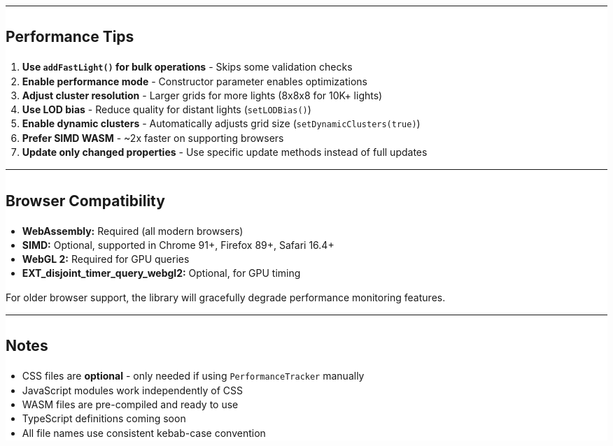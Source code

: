 ```
```

---

## Performance Tips

1. **Use `addFastLight()` for bulk operations** - Skips some validation checks
2. **Enable performance mode** - Constructor parameter enables optimizations
3. **Adjust cluster resolution** - Larger grids for more lights (8x8x8 for 10K+ lights)
4. **Use LOD bias** - Reduce quality for distant lights (`setLODBias()`)
5. **Enable dynamic clusters** - Automatically adjusts grid size (`setDynamicClusters(true)`)
6. **Prefer SIMD WASM** - ~2x faster on supporting browsers
7. **Update only changed properties** - Use specific update methods instead of full updates

---

## Browser Compatibility

- **WebAssembly:** Required (all modern browsers)
- **SIMD:** Optional, supported in Chrome 91+, Firefox 89+, Safari 16.4+
- **WebGL 2:** Required for GPU queries
- **EXT_disjoint_timer_query_webgl2:** Optional, for GPU timing

For older browser support, the library will gracefully degrade performance monitoring features.

---

## Notes

- CSS files are **optional** - only needed if using `PerformanceTracker` manually
- JavaScript modules work independently of CSS
- WASM files are pre-compiled and ready to use
- TypeScript definitions coming soon
- All file names use consistent kebab-case convention
